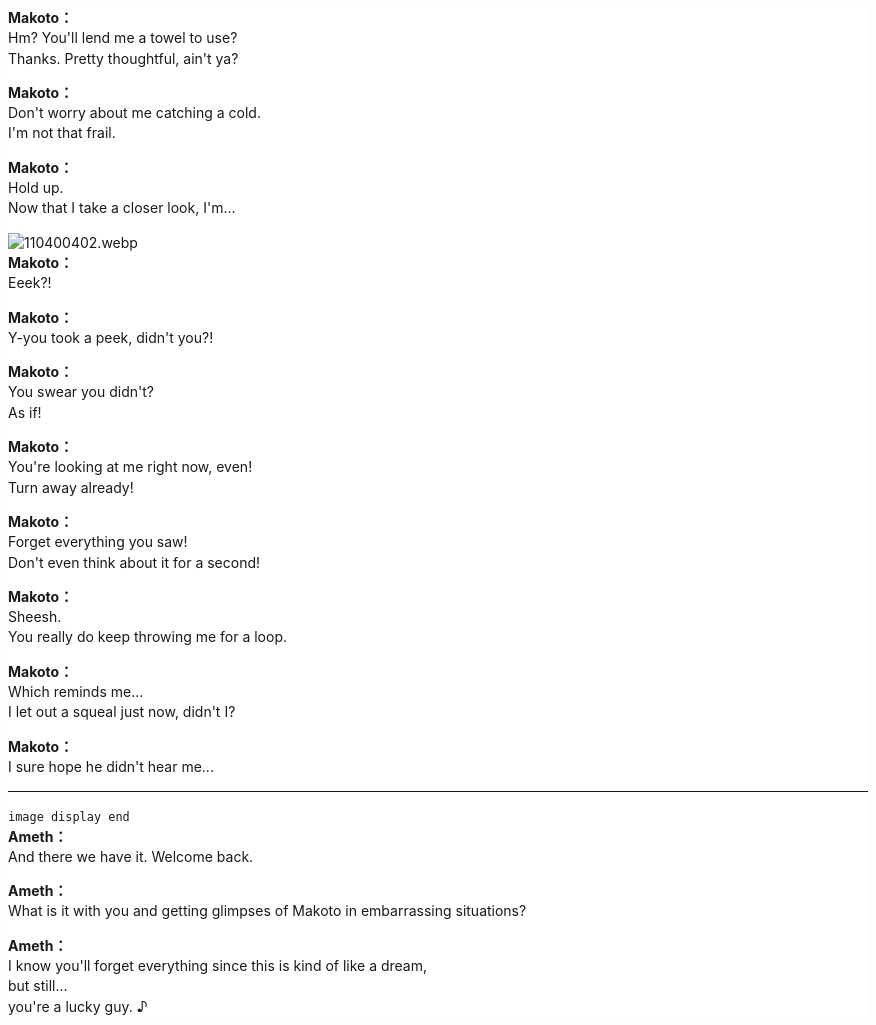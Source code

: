 **Makoto：**  
Hm? You'll lend me a towel to use?  
Thanks. Pretty thoughtful, ain't ya?  
  
**Makoto：**  
Don't worry about me catching a cold.  
I'm not that frail.  
  
**Makoto：**  
Hold up.  
Now that I take a closer look, I'm...  
  
![110400402.webp](https://redive.estertion.win/card/story/110400402.webp)  
**Makoto：**  
Eeek?!  
  
**Makoto：**  
Y-you took a peek, didn't you?!  
  
**Makoto：**  
You swear you didn't?  
As if!  
  
**Makoto：**  
You're looking at me right now, even!  
Turn away already!  
  
**Makoto：**  
Forget everything you saw!  
Don't even think about it for a second!  
  
**Makoto：**  
Sheesh.  
You really do keep throwing me for a loop.  
  
**Makoto：**  
Which reminds me...  
I let out a squeal just now, didn't I?  
  
**Makoto：**  
I sure hope he didn't hear me...  
  

---  
  
`image display end`  
**Ameth：**  
And there we have it. Welcome back.  
  
**Ameth：**  
What is it with you and getting glimpses of Makoto in embarrassing situations?  
  
**Ameth：**  
I know you'll forget everything since this is kind of like a dream,  
but still...  
you're a lucky guy. ♪  
  